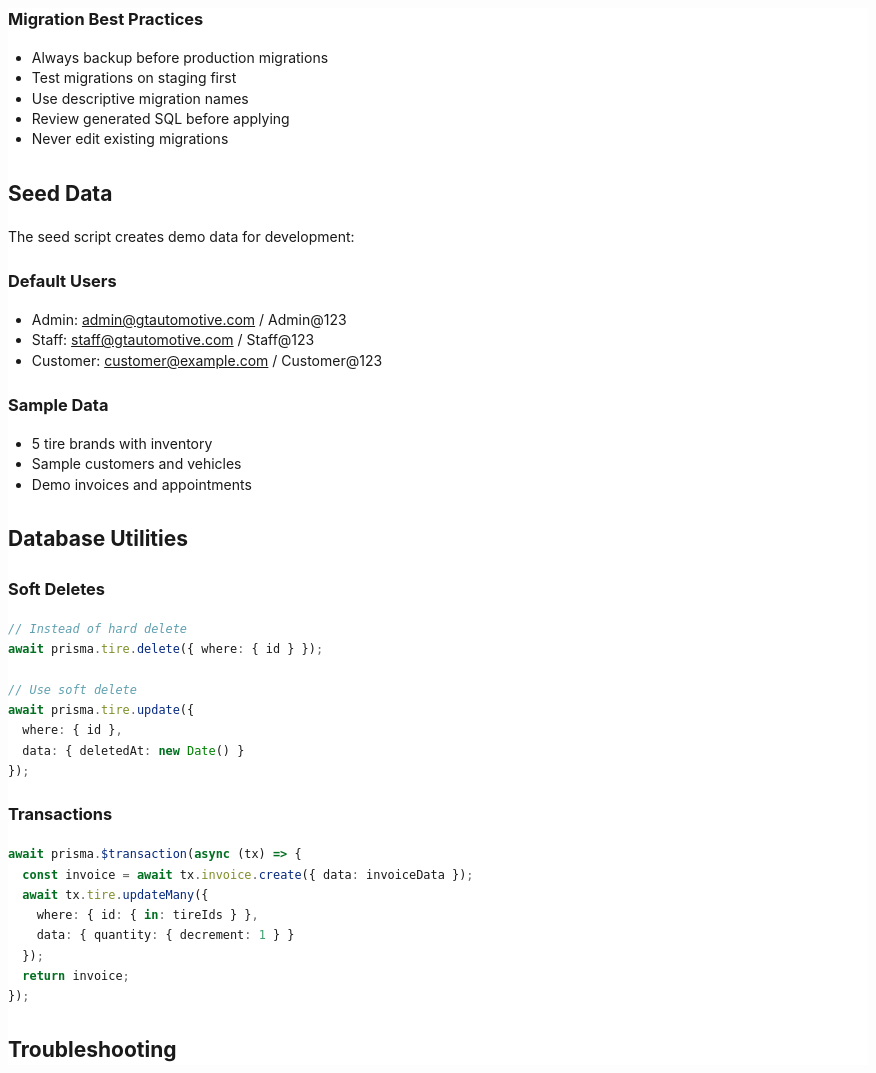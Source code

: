 ### Migration Best Practices
- Always backup before production migrations
- Test migrations on staging first
- Use descriptive migration names
- Review generated SQL before applying
- Never edit existing migrations

## Seed Data

The seed script creates demo data for development:

### Default Users
- Admin: admin@gtautomotive.com / Admin@123
- Staff: staff@gtautomotive.com / Staff@123  
- Customer: customer@example.com / Customer@123

### Sample Data
- 5 tire brands with inventory
- Sample customers and vehicles
- Demo invoices and appointments

## Database Utilities

### Soft Deletes
```typescript
// Instead of hard delete
await prisma.tire.delete({ where: { id } });

// Use soft delete
await prisma.tire.update({
  where: { id },
  data: { deletedAt: new Date() }
});
```

### Transactions
```typescript
await prisma.$transaction(async (tx) => {
  const invoice = await tx.invoice.create({ data: invoiceData });
  await tx.tire.updateMany({
    where: { id: { in: tireIds } },
    data: { quantity: { decrement: 1 } }
  });
  return invoice;
});
```

## Troubleshooting
